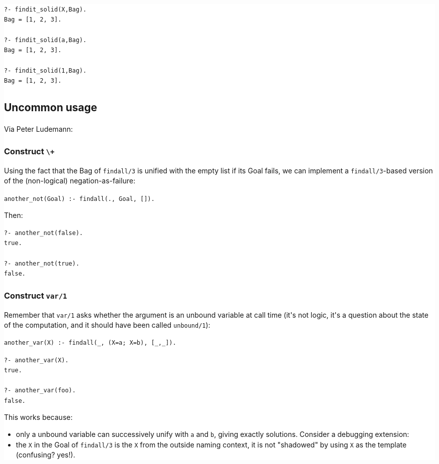 ```
?- findit_solid(X,Bag).
Bag = [1, 2, 3].

?- findit_solid(a,Bag).
Bag = [1, 2, 3].

?- findit_solid(1,Bag).
Bag = [1, 2, 3].
```

## Uncommon usage

Via Peter Ludemann:

### Construct `\+`

Using the fact that the Bag of `findall/3` is unified with the empty list if its Goal fails, we can 
implement a `findall/3`-based version of the (non-logical) negation-as-failure:

```
another_not(Goal) :- findall(., Goal, []).
```

Then:

```
?- another_not(false).
true.

?- another_not(true).
false.
```

### Construct `var/1`

Remember that `var/1` asks whether the argument is an unbound variable at call time (it's not logic, it's a question about the state of the computation, and it should have been called `unbound/1`):

```
another_var(X) :- findall(_, (X=a; X=b), [_,_]).
```

```
?- another_var(X).
true.

?- another_var(foo).
false.
```

This works because:

- only a unbound variable can successively unify with `a` and `b`, giving exactly solutions. Consider a debugging extension:
- the `X` in the Goal of `findall/3` is the `X` from the outside naming context, it is not "shadowed"
by using `X` as the template (confusing? yes!).
